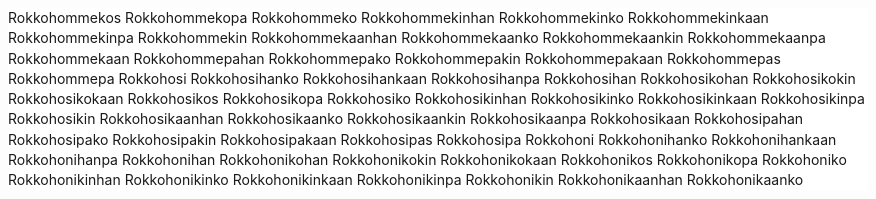 Rokkohommekos
Rokkohommekopa
Rokkohommeko
Rokkohommekinhan
Rokkohommekinko
Rokkohommekinkaan
Rokkohommekinpa
Rokkohommekin
Rokkohommekaanhan
Rokkohommekaanko
Rokkohommekaankin
Rokkohommekaanpa
Rokkohommekaan
Rokkohommepahan
Rokkohommepako
Rokkohommepakin
Rokkohommepakaan
Rokkohommepas
Rokkohommepa
Rokkohosi
Rokkohosihanko
Rokkohosihankaan
Rokkohosihanpa
Rokkohosihan
Rokkohosikohan
Rokkohosikokin
Rokkohosikokaan
Rokkohosikos
Rokkohosikopa
Rokkohosiko
Rokkohosikinhan
Rokkohosikinko
Rokkohosikinkaan
Rokkohosikinpa
Rokkohosikin
Rokkohosikaanhan
Rokkohosikaanko
Rokkohosikaankin
Rokkohosikaanpa
Rokkohosikaan
Rokkohosipahan
Rokkohosipako
Rokkohosipakin
Rokkohosipakaan
Rokkohosipas
Rokkohosipa
Rokkohoni
Rokkohonihanko
Rokkohonihankaan
Rokkohonihanpa
Rokkohonihan
Rokkohonikohan
Rokkohonikokin
Rokkohonikokaan
Rokkohonikos
Rokkohonikopa
Rokkohoniko
Rokkohonikinhan
Rokkohonikinko
Rokkohonikinkaan
Rokkohonikinpa
Rokkohonikin
Rokkohonikaanhan
Rokkohonikaanko